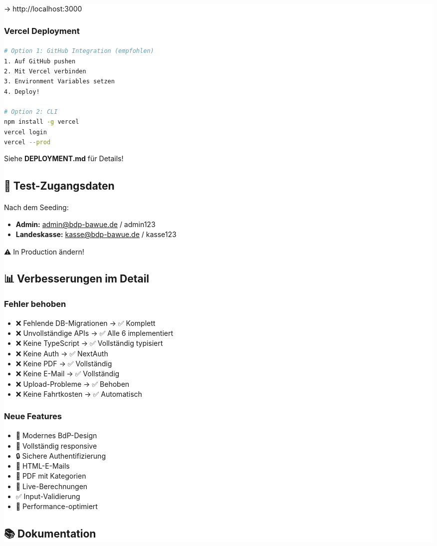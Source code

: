 → http://localhost:3000

### Vercel Deployment

```bash
# Option 1: GitHub Integration (empfohlen)
1. Auf GitHub pushen
2. Mit Vercel verbinden
3. Environment Variables setzen
4. Deploy!

# Option 2: CLI
npm install -g vercel
vercel login
vercel --prod
```

Siehe **DEPLOYMENT.md** für Details!

## 🎯 Test-Zugangsdaten

Nach dem Seeding:
- **Admin:** admin@bdp-bawue.de / admin123
- **Landeskasse:** kasse@bdp-bawue.de / kasse123

⚠️ In Production ändern!

## 📊 Verbesserungen im Detail

### Fehler behoben
- ❌ Fehlende DB-Migrationen → ✅ Komplett
- ❌ Unvollständige APIs → ✅ Alle 6 implementiert
- ❌ Keine TypeScript → ✅ Vollständig typisiert
- ❌ Keine Auth → ✅ NextAuth
- ❌ Keine PDF → ✅ Vollständig
- ❌ Keine E-Mail → ✅ Vollständig
- ❌ Upload-Probleme → ✅ Behoben
- ❌ Keine Fahrtkosten → ✅ Automatisch

### Neue Features
- 🎨 Modernes BdP-Design
- 📱 Vollständig responsive
- 🔒 Sichere Authentifizierung
- 📧 HTML-E-Mails
- 📄 PDF mit Kategorien
- 🧮 Live-Berechnungen
- ✅ Input-Validierung
- 🚀 Performance-optimiert

## 📚 Dokumentation
